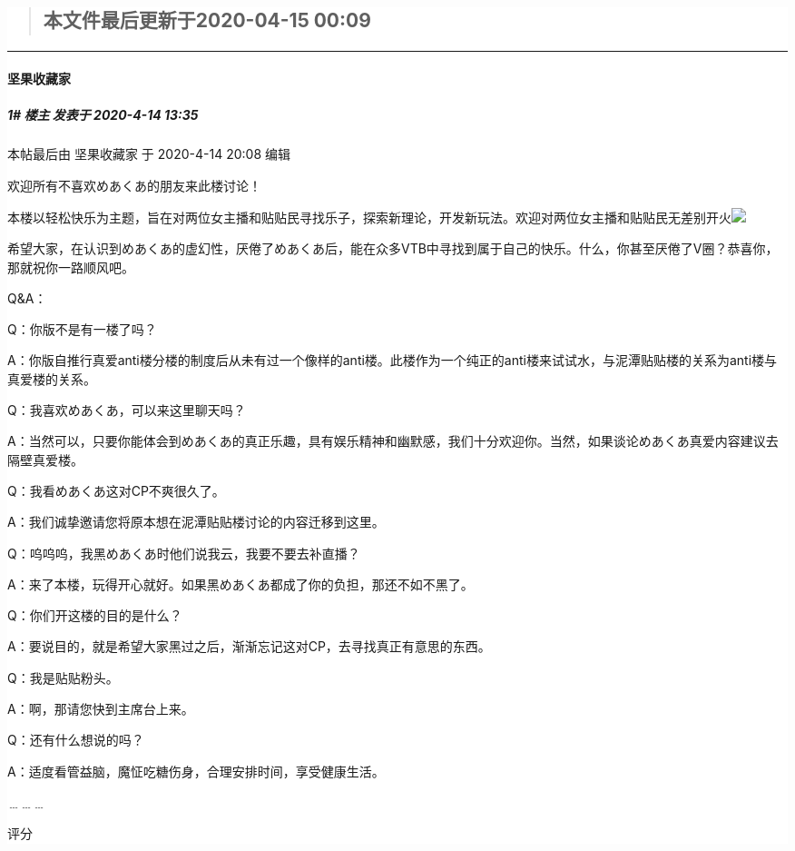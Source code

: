 > ## **本文件最后更新于2020-04-15 00:09** 



*****

####  坚果收藏家  
##### 1#       楼主       发表于 2020-4-14 13:35



 本帖最后由 坚果收藏家 于 2020-4-14 20:08 编辑 

欢迎所有不喜欢めあくあ的朋友来此楼讨论！

本楼以轻松快乐为主题，旨在对两位女主播和贴贴民寻找乐子，探索新理论，开发新玩法。欢迎对两位女主播和贴贴民无差别开火<img src="https://static.saraba1st.com/image/smiley/face2017/066.png" referrerpolicy="no-referrer">

希望大家，在认识到めあくあ的虚幻性，厌倦了めあくあ后，能在众多VTB中寻找到属于自己的快乐。什么，你甚至厌倦了V圈？恭喜你，那就祝你一路顺风吧。


Q&amp;A：

Q：你版不是有一楼了吗？

A：你版自推行真爱anti楼分楼的制度后从未有过一个像样的anti楼。此楼作为一个纯正的anti楼来试试水，与泥潭贴贴楼的关系为anti楼与真爱楼的关系。


Q：我喜欢めあくあ，可以来这里聊天吗？

A：当然可以，只要你能体会到めあくあ的真正乐趣，具有娱乐精神和幽默感，我们十分欢迎你。当然，如果谈论めあくあ真爱内容建议去隔壁真爱楼。


Q：我看めあくあ这对CP不爽很久了。

A：我们诚挚邀请您将原本想在泥潭贴贴楼讨论的内容迁移到这里。


Q：呜呜呜，我黑めあくあ时他们说我云，我要不要去补直播？

A：来了本楼，玩得开心就好。如果黑めあくあ都成了你的负担，那还不如不黑了。


Q：你们开这楼的目的是什么？

A：要说目的，就是希望大家黑过之后，渐渐忘记这对CP，去寻找真正有意思的东西。


Q：我是贴贴粉头。

A：啊，那请您快到主席台上来。


Q：还有什么想说的吗？

A：适度看管益脑，魔怔吃糖伤身，合理安排时间，享受健康生活。







﹍﹍﹍

评分



